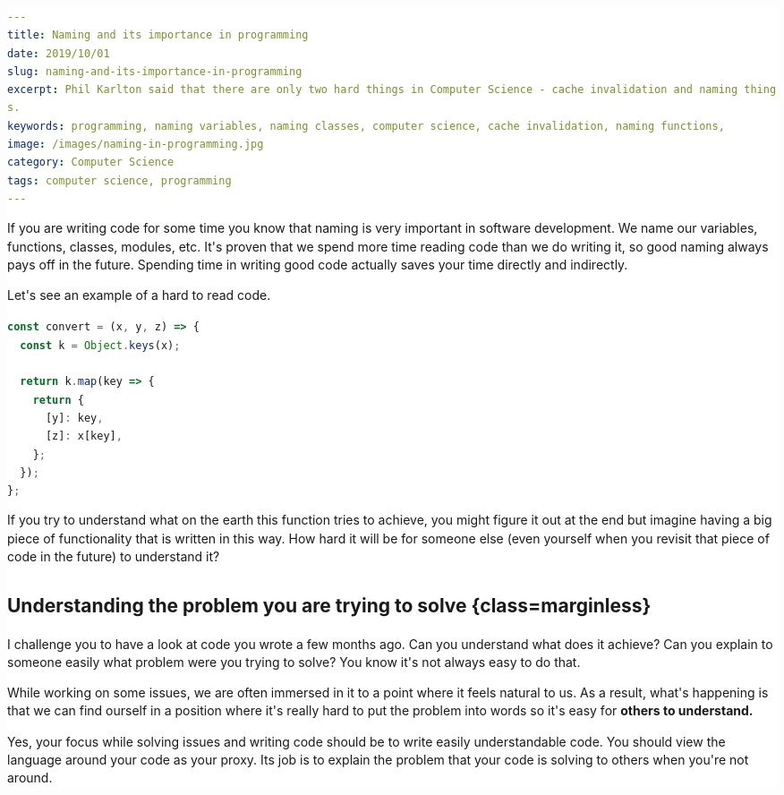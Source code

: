 ```yaml
---
title: Naming and its importance in programming
date: 2019/10/01
slug: naming-and-its-importance-in-programming
excerpt: Phil Karlton said that there are only two hard things in Computer Science - cache invalidation and naming things.
keywords: programming, naming variables, naming classes, computer science, cache invalidation, naming functions,
image: /images/naming-in-programming.jpg
category: Computer Science
tags: computer science, programming
---
```


If you are writing code for some time you know that naming is very important in software development. We name our variables, functions, classes, modules, etc. It's proven that we spend more time reading code than we do writing it, so good naming always pays off in the future. Spending time in writing good code actually saves your time directly and indirectly.

Let's see an example of a hard to read code.

```js
const convert = (x, y, z) => {
  const k = Object.keys(x);

  return k.map(key => {
    return {
      [y]: key,
      [z]: x[key],
    };
  });
};
```

If you try to understand what on the earth this function tries to achieve, you might figure it out at the end but imagine having a big piece of functionality that is written in this way. How hard it will be for someone else (even yourself when you revisit that piece of code in the future) to understand it?

## Understanding the problem you are trying to solve {class=marginless}

I challenge you to have a look at code you wrote a few months ago. Can you understand what does it achieve? Can you explain to someone easily what problem were you trying to solve? You know it's not always easy to do that.

While working on some issues, we are often immersed in it to a point where it feels natural to us. As a result, what's happening is that we can find ourself in a position where it's really hard to put the problem into words so it's easy for **others to understand.**

Yes, your focus while solving issues and writing code should be to write easily understandable code. You should view the language around your code as your proxy. Its job is to explain the problem that your code is solving to others when you're not around.
